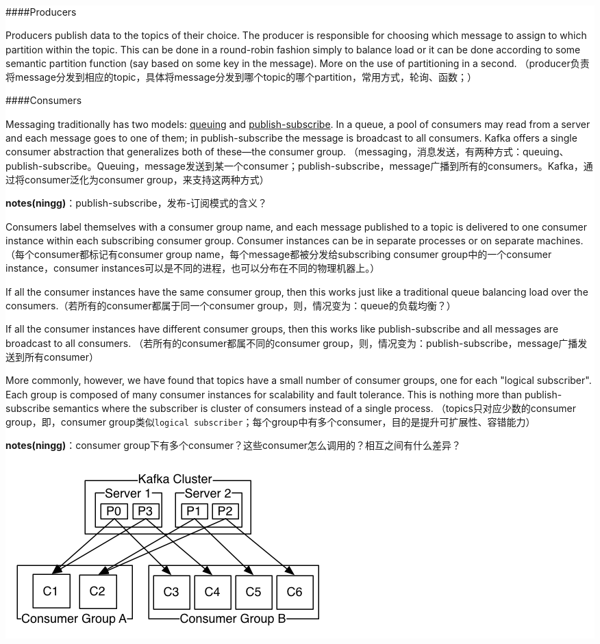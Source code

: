 
####Producers

Producers publish data to the topics of their choice. The producer is responsible for choosing which message to assign to which partition within the topic. This can be done in a round-robin fashion simply to balance load or it can be done according to some semantic partition function (say based on some key in the message). More on the use of partitioning in a second.
（producer负责将message分发到相应的topic，具体将message分发到哪个topic的哪个partition，常用方式，轮询、函数；）

####Consumers

Messaging traditionally has two models: [queuing](http://en.wikipedia.org/wiki/Message_queue) and [publish-subscribe](http://en.wikipedia.org/wiki/Publish%E2%80%93subscribe_pattern). In a queue, a pool of consumers may read from a server and each message goes to one of them; in publish-subscribe the message is broadcast to all consumers. Kafka offers a single consumer abstraction that generalizes both of these—the consumer group.
（messaging，消息发送，有两种方式：queuing、publish-subscribe。Queuing，message发送到某一个consumer；publish-subscribe，message广播到所有的consumers。Kafka，通过将consumer泛化为consumer group，来支持这两种方式）

**notes(ningg)**：publish-subscribe，发布-订阅模式的含义？

Consumers label themselves with a consumer group name, and each message published to a topic is delivered to one consumer instance within each subscribing consumer group. Consumer instances can be in separate processes or on separate machines.
（每个consumer都标记有consumer group name，每个message都被分发给subscribing consumer group中的一个consumer instance，consumer instances可以是不同的进程，也可以分布在不同的物理机器上。）

If all the consumer instances have the same consumer group, then this works just like a traditional queue balancing load over the consumers.（若所有的consumer都属于同一个consumer group，则，情况变为：queue的负载均衡？）

If all the consumer instances have different consumer groups, then this works like publish-subscribe and all messages are broadcast to all consumers.
（若所有的consumer都属不同的consumer group，则，情况变为：publish-subscribe，message广播发送到所有consumer）

More commonly, however, we have found that topics have a small number of consumer groups, one for each "logical subscriber". Each group is composed of many consumer instances for scalability and fault tolerance. This is nothing more than publish-subscribe semantics where the subscriber is cluster of consumers instead of a single process.
（topics只对应少数的consumer group，即，consumer group类似`logical subscriber`；每个group中有多个consumer，目的是提升可扩展性、容错能力）

**notes(ningg)**：consumer group下有多个consumer？这些consumer怎么调用的？相互之间有什么差异？

![](/images/kafka-documentation/consumer-groups.png)
